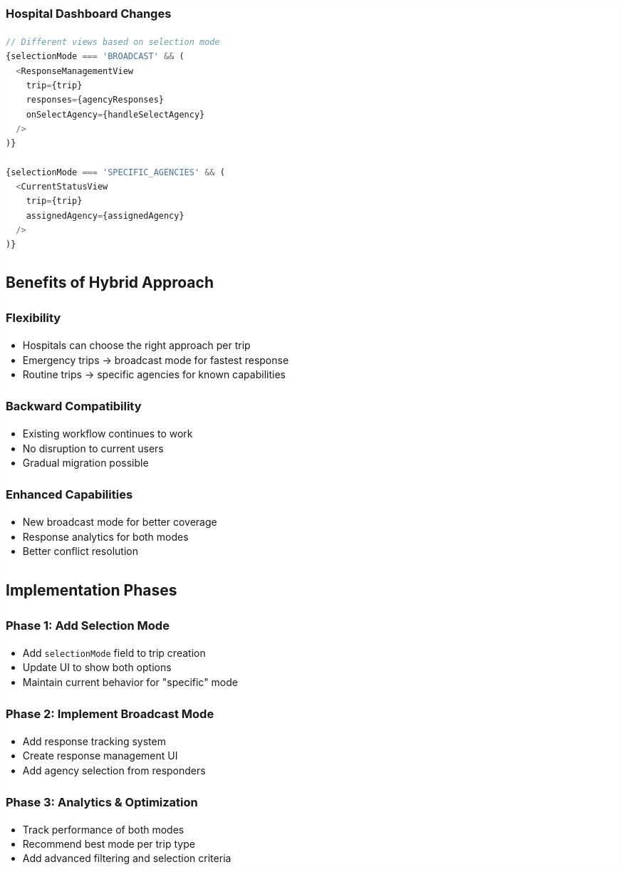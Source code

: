 ### **Hospital Dashboard Changes**
```typescript
// Different views based on selection mode
{selectionMode === 'BROADCAST' && (
  <ResponseManagementView 
    trip={trip}
    responses={agencyResponses}
    onSelectAgency={handleSelectAgency}
  />
)}

{selectionMode === 'SPECIFIC_AGENCIES' && (
  <CurrentStatusView 
    trip={trip}
    assignedAgency={assignedAgency}
  />
)}
```

## Benefits of Hybrid Approach

### **Flexibility**
- Hospitals can choose the right approach per trip
- Emergency trips → broadcast mode for fastest response
- Routine trips → specific agencies for known capabilities

### **Backward Compatibility**
- Existing workflow continues to work
- No disruption to current users
- Gradual migration possible

### **Enhanced Capabilities**
- New broadcast mode for better coverage
- Response analytics for both modes
- Better conflict resolution

## Implementation Phases

### **Phase 1: Add Selection Mode**
- Add `selectionMode` field to trip creation
- Update UI to show both options
- Maintain current behavior for "specific" mode

### **Phase 2: Implement Broadcast Mode**
- Add response tracking system
- Create response management UI
- Add agency selection from responders

### **Phase 3: Analytics & Optimization**
- Track performance of both modes
- Recommend best mode per trip type
- Add advanced filtering and selection criteria
